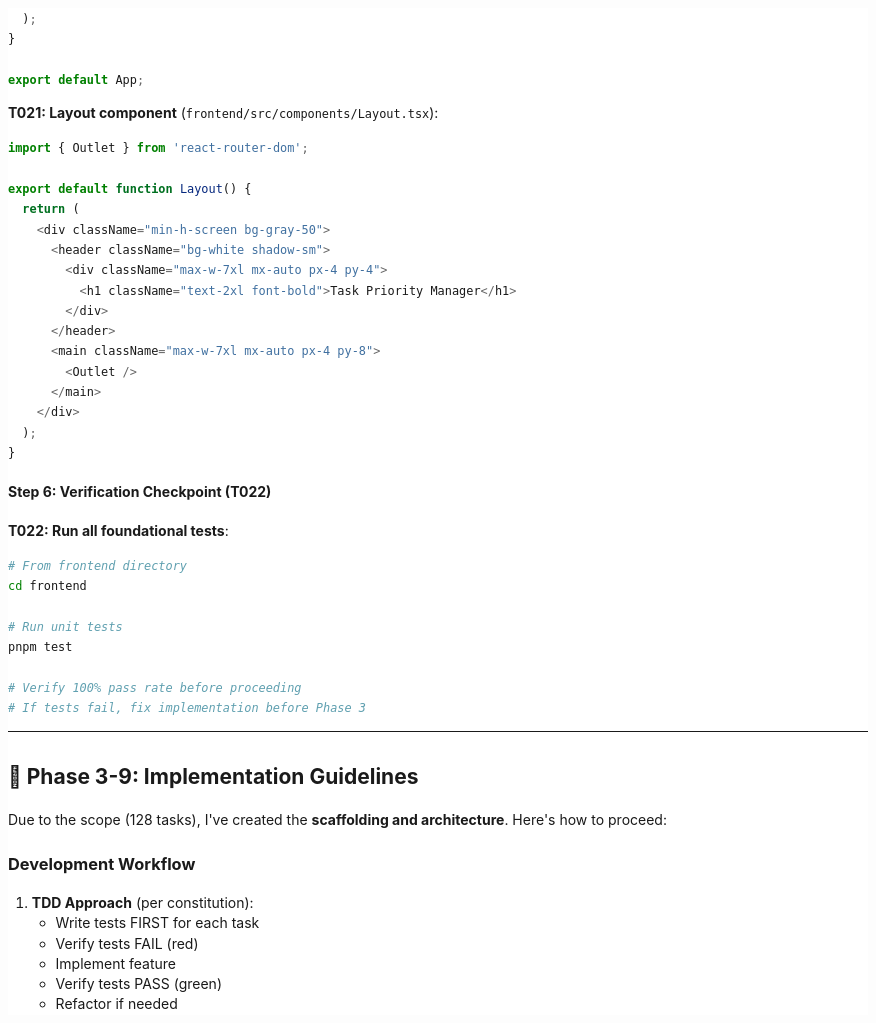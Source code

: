 ```typescript
  );
}

export default App;
```

**T021: Layout component** (`frontend/src/components/Layout.tsx`):
```typescript
import { Outlet } from 'react-router-dom';

export default function Layout() {
  return (
    <div className="min-h-screen bg-gray-50">
      <header className="bg-white shadow-sm">
        <div className="max-w-7xl mx-auto px-4 py-4">
          <h1 className="text-2xl font-bold">Task Priority Manager</h1>
        </div>
      </header>
      <main className="max-w-7xl mx-auto px-4 py-8">
        <Outlet />
      </main>
    </div>
  );
}
```

#### Step 6: Verification Checkpoint (T022)

**T022: Run all foundational tests**:
```bash
# From frontend directory
cd frontend

# Run unit tests
pnpm test

# Verify 100% pass rate before proceeding
# If tests fail, fix implementation before Phase 3
```

---

## 🎯 Phase 3-9: Implementation Guidelines

Due to the scope (128 tasks), I've created the **scaffolding and architecture**. Here's how to proceed:

### Development Workflow

1. **TDD Approach** (per constitution):
   - Write tests FIRST for each task
   - Verify tests FAIL (red)
   - Implement feature
   - Verify tests PASS (green)
   - Refactor if needed

